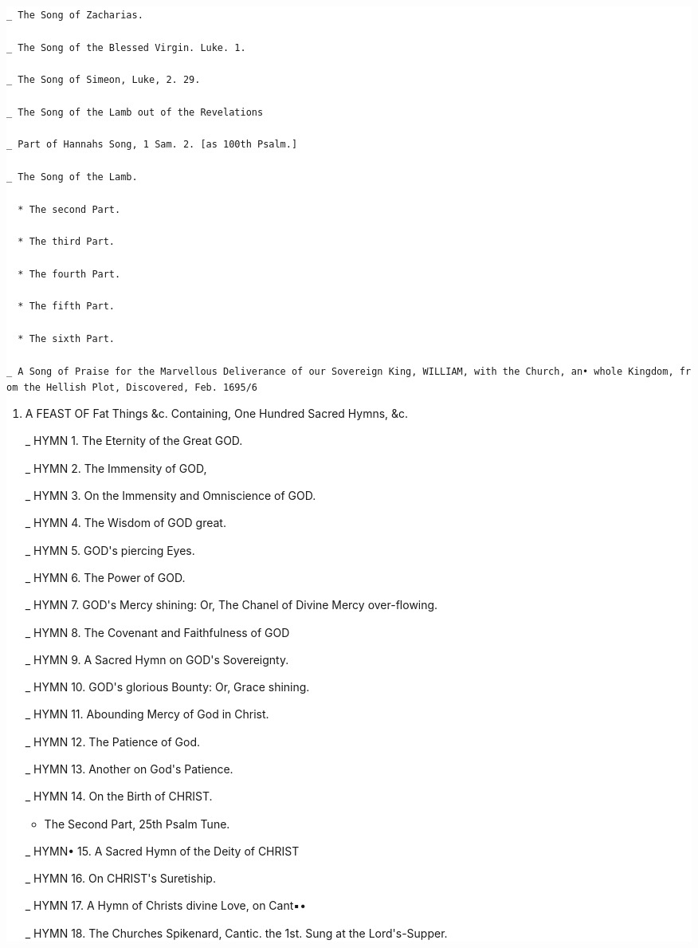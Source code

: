     _ The Song of Zacharias.

    _ The Song of the Blessed Virgin. Luke. 1.

    _ The Song of Simeon, Luke, 2. 29.

    _ The Song of the Lamb out of the Revelations

    _ Part of Hannahs Song, 1 Sam. 2. [as 100th Psalm.]

    _ The Song of the Lamb.

      * The second Part.

      * The third Part.

      * The fourth Part.

      * The fifth Part.

      * The sixth Part.

    _ A Song of Praise for the Marvellous Deliverance of our Sovereign King, WILLIAM, with the Church, an• whole Kingdom, from the Hellish Plot, Discovered, Feb. 1695/6

1. A FEAST OF Fat Things &c. Containing, One Hundred Sacred Hymns, &c.

    _ HYMN 1. The Eternity of the Great GOD.

    _ HYMN 2. The Immensity of GOD,

    _ HYMN 3. On the Immensity and Omniscience of GOD.

    _ HYMN 4. The Wisdom of GOD great.

    _ HYMN 5. GOD's piercing Eyes.

    _ HYMN 6. The Power of GOD.

    _ HYMN 7. GOD's Mercy shining: Or, The Chanel of Divine Mercy over-flowing.

    _ HYMN 8. The Covenant and Faithfulness of GOD

    _ HYMN 9. A Sacred Hymn on GOD's Sovereignty.

    _ HYMN 10. GOD's glorious Bounty: Or, Grace shining.

    _ HYMN 11. Abounding Mercy of God in Christ.

    _ HYMN 12. The Patience of God.

    _ HYMN 13. Another on God's Patience.

    _ HYMN 14. On the Birth of CHRIST.

      * The Second Part, 25th Psalm Tune.

    _ HYMN• 15. A Sacred Hymn of the Deity of CHRIST

    _ HYMN 16. On CHRIST's Suretiship.

    _ HYMN 17. A Hymn of Christs divine Love, on Cant▪•

    _ HYMN 18. The Churches Spikenard, Cantic. the 1st. Sung at the Lord's-Supper.
